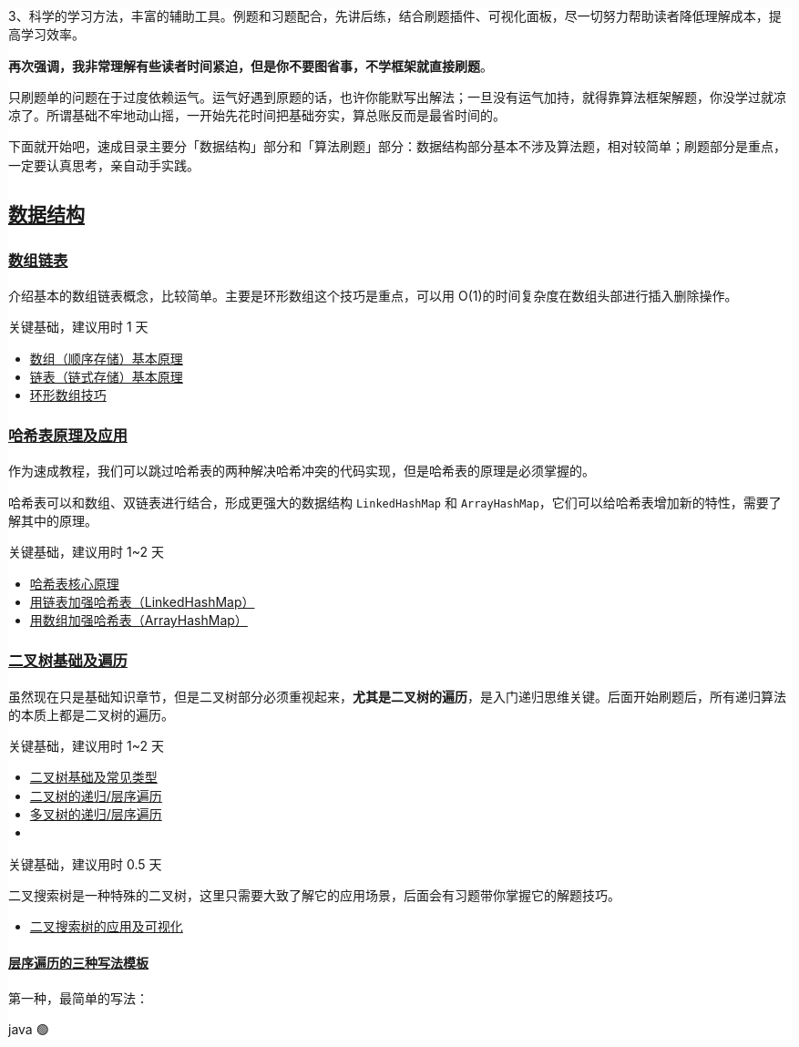 3、科学的学习方法，丰富的辅助工具。例题和习题配合，先讲后练，结合刷题插件、可视化面板，尽一切努力帮助读者降低理解成本，提高学习效率。

**再次强调，我非常理解有些读者时间紧迫，但是你不要图省事，不学框架就直接刷题**。

只刷题单的问题在于过度依赖运气。运气好遇到原题的话，也许你能默写出解法；一旦没有运气加持，就得靠算法框架解题，你没学过就凉凉了。所谓基础不牢地动山摇，一开始先花时间把基础夯实，算总账反而是最省时间的。

下面就开始吧，速成目录主要分「数据结构」部分和「算法刷题」部分：数据结构部分基本不涉及算法题，相对较简单；刷题部分是重点，一定要认真思考，亲自动手实践。

[数据结构](#)
---------

### [数组链表](#)

介绍基本的数组链表概念，比较简单。主要是环形数组这个技巧是重点，可以用 O(1)的时间复杂度在数组头部进行插入删除操作。

关键基础，建议用时 1 天

*   [数组（顺序存储）基本原理](https://labuladong.online/algo/data-structure-basic/array-basic/)
*   [链表（链式存储）基本原理](https://labuladong.online/algo/data-structure-basic/linkedlist-basic/)
*   [环形数组技巧](https://labuladong.online/algo/data-structure-basic/cycle-array/)

### [哈希表原理及应用](#)

作为速成教程，我们可以跳过哈希表的两种解决哈希冲突的代码实现，但是哈希表的原理是必须掌握的。

哈希表可以和数组、双链表进行结合，形成更强大的数据结构 `LinkedHashMap` 和 `ArrayHashMap`，它们可以给哈希表增加新的特性，需要了解其中的原理。

关键基础，建议用时 1~2 天

*   [哈希表核心原理](https://labuladong.online/algo/data-structure-basic/hashmap-basic/)
*   [用链表加强哈希表（LinkedHashMap）](https://labuladong.online/algo/data-structure-basic/hashtable-with-linked-list/)
*   [用数组加强哈希表（ArrayHashMap）](https://labuladong.online/algo/data-structure-basic/hashtable-with-array/)

### [二叉树基础及遍历](#)

虽然现在只是基础知识章节，但是二叉树部分必须重视起来，**尤其是二叉树的遍历**，是入门递归思维关键。后面开始刷题后，所有递归算法的本质上都是二叉树的遍历。

关键基础，建议用时 1~2 天

*   [二叉树基础及常见类型](https://labuladong.online/algo/data-structure-basic/binary-tree-basic/)
*   [二叉树的递归/层序遍历](https://labuladong.online/algo/data-structure-basic/binary-tree-traverse-basic/)
*   [多叉树的递归/层序遍历](https://labuladong.online/algo/data-structure-basic/n-ary-tree-traverse-basic/)
*   

关键基础，建议用时 0.5 天

二叉搜索树是一种特殊的二叉树，这里只需要大致了解它的应用场景，后面会有习题带你掌握它的解题技巧。

*   [二叉搜索树的应用及可视化](https://labuladong.online/algo/data-structure-basic/tree-map-basic/)

#### [层序遍历的三种写法模板](#)


第一种，最简单的写法：


java 🟢
